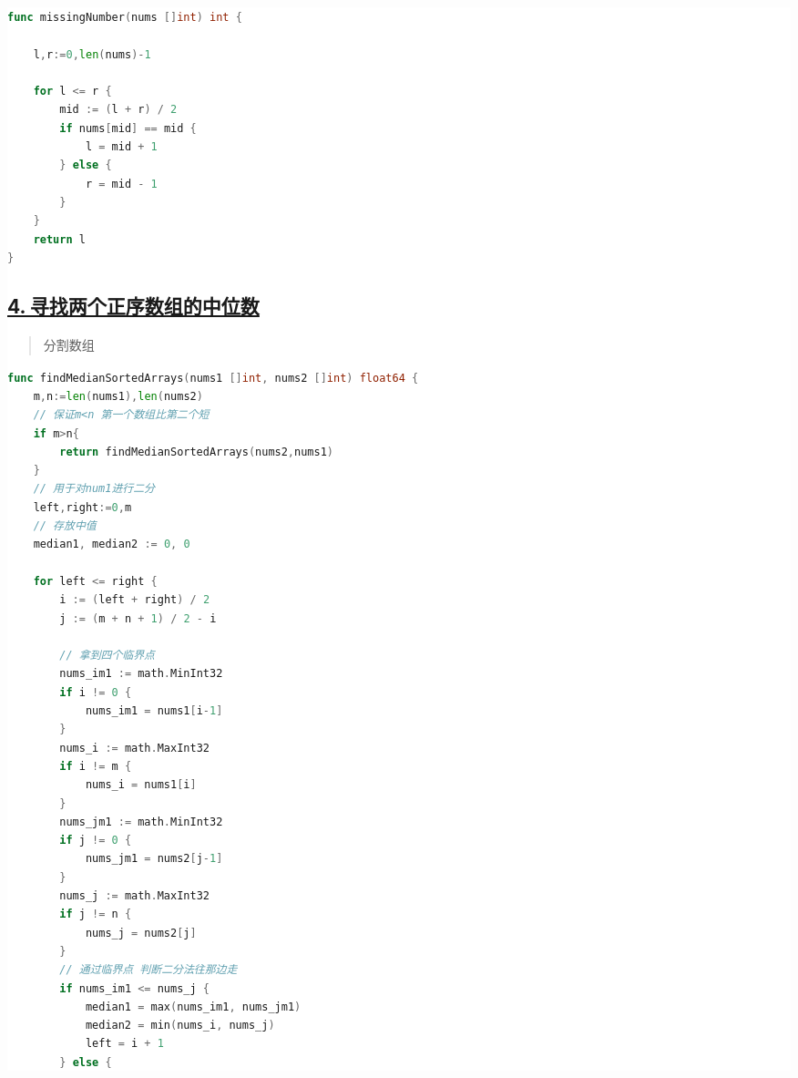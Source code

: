 

```go
func missingNumber(nums []int) int {
   
    l,r:=0,len(nums)-1

    for l <= r {
		mid := (l + r) / 2
		if nums[mid] == mid {
			l = mid + 1
		} else {
			r = mid - 1
		}
	}
	return l
}


```

## [4. 寻找两个正序数组的中位数](https://leetcode-cn.com/problems/median-of-two-sorted-arrays/)

> 分割数组

```go
func findMedianSortedArrays(nums1 []int, nums2 []int) float64 {
    m,n:=len(nums1),len(nums2)
    // 保证m<n 第一个数组比第二个短
    if m>n{
        return findMedianSortedArrays(nums2,nums1)
    }
    // 用于对num1进行二分
    left,right:=0,m
    // 存放中值
    median1, median2 := 0, 0

    for left <= right {
        i := (left + right) / 2
        j := (m + n + 1) / 2 - i

        // 拿到四个临界点
        nums_im1 := math.MinInt32
        if i != 0 {
            nums_im1 = nums1[i-1]
        }
        nums_i := math.MaxInt32
        if i != m {
            nums_i = nums1[i]
        }
        nums_jm1 := math.MinInt32
        if j != 0 {
            nums_jm1 = nums2[j-1]
        }
        nums_j := math.MaxInt32
        if j != n {
            nums_j = nums2[j]
        }
        // 通过临界点 判断二分法往那边走
        if nums_im1 <= nums_j {
            median1 = max(nums_im1, nums_jm1)
            median2 = min(nums_i, nums_j)
            left = i + 1
        } else {
```